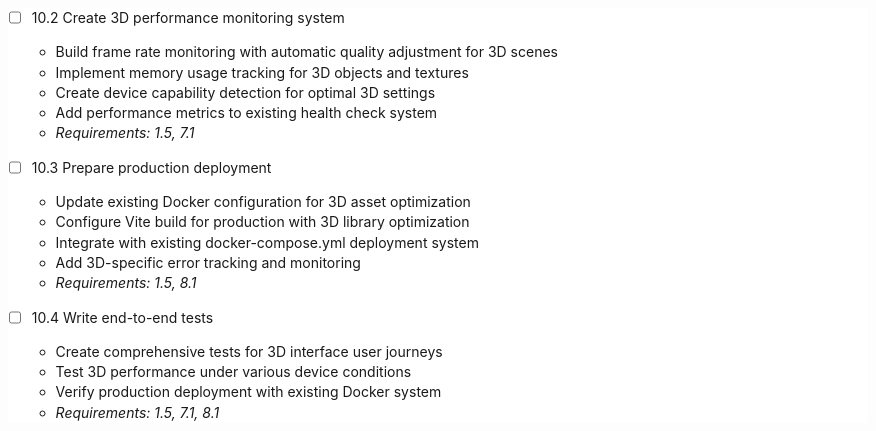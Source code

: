 - [ ] 10.2 Create 3D performance monitoring system
  - Build frame rate monitoring with automatic quality adjustment for 3D scenes
  - Implement memory usage tracking for 3D objects and textures
  - Create device capability detection for optimal 3D settings
  - Add performance metrics to existing health check system
  - _Requirements: 1.5, 7.1_

- [ ] 10.3 Prepare production deployment
  - Update existing Docker configuration for 3D asset optimization
  - Configure Vite build for production with 3D library optimization
  - Integrate with existing docker-compose.yml deployment system
  - Add 3D-specific error tracking and monitoring
  - _Requirements: 1.5, 8.1_

- [ ] 10.4 Write end-to-end tests
  - Create comprehensive tests for 3D interface user journeys
  - Test 3D performance under various device conditions
  - Verify production deployment with existing Docker system
  - _Requirements: 1.5, 7.1, 8.1_